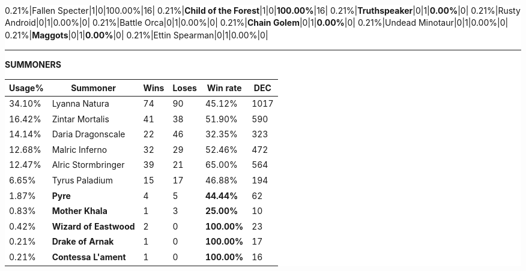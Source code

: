 0.21%|Fallen Specter|1|0|100.00%|16|
0.21%|**Child of the Forest**|1|0|**100.00%**|16|
0.21%|**Truthspeaker**|0|1|**0.00%**|0|
0.21%|Rusty Android|0|1|0.00%|0|
0.21%|Battle Orca|0|1|0.00%|0|
0.21%|**Chain Golem**|0|1|**0.00%**|0|
0.21%|Undead Minotaur|0|1|0.00%|0|
0.21%|**Maggots**|0|1|**0.00%**|0|
0.21%|Ettin Spearman|0|1|0.00%|0|

---
**SUMMONERS**

Usage%|Summoner|Wins|Loses|Win rate|DEC|
-|-|-|-|-|-|
34.10%|Lyanna Natura|74|90|45.12%|1017|
16.42%|Zintar Mortalis|41|38|51.90%|590|
14.14%|Daria Dragonscale|22|46|32.35%|323|
12.68%|Malric Inferno|32|29|52.46%|472|
12.47%|Alric Stormbringer|39|21|65.00%|564|
6.65%|Tyrus Paladium|15|17|46.88%|194|
1.87%|**Pyre**|4|5|**44.44%**|62|
0.83%|**Mother Khala**|1|3|**25.00%**|10|
0.42%|**Wizard of Eastwood**|2|0|**100.00%**|23|
0.21%|**Drake of Arnak**|1|0|**100.00%**|17|
0.21%|**Contessa L'ament**|1|0|**100.00%**|16|
